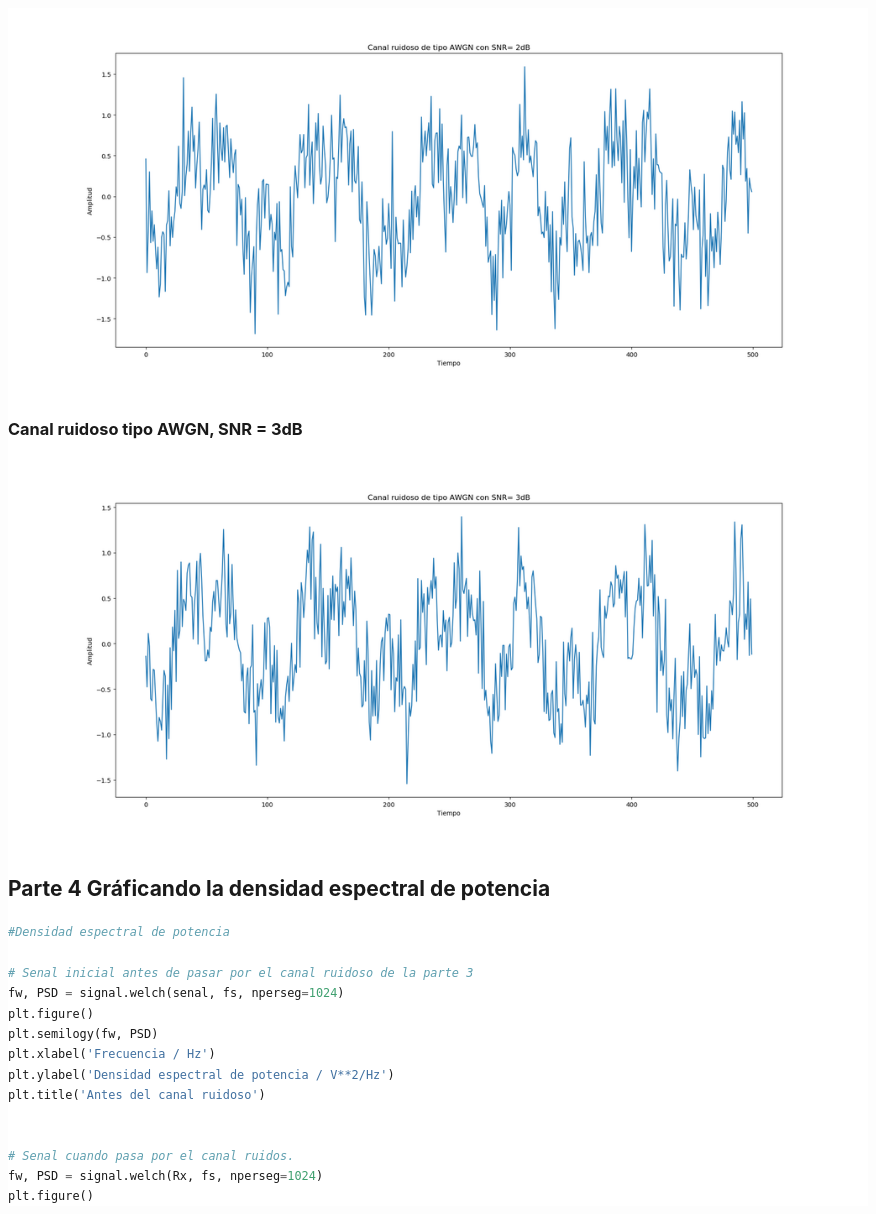 ![imagen snr5](snr5.png)
### Canal ruidoso tipo AWGN, SNR = 3dB
![imagen snr6](snr6.png)






## Parte 4 Gráficando la densidad espectral de potencia

``` python
#Densidad espectral de potencia 

# Senal inicial antes de pasar por el canal ruidoso de la parte 3
fw, PSD = signal.welch(senal, fs, nperseg=1024)
plt.figure()
plt.semilogy(fw, PSD)
plt.xlabel('Frecuencia / Hz')
plt.ylabel('Densidad espectral de potencia / V**2/Hz')
plt.title('Antes del canal ruidoso')


# Senal cuando pasa por el canal ruidos.
fw, PSD = signal.welch(Rx, fs, nperseg=1024)
plt.figure()
```